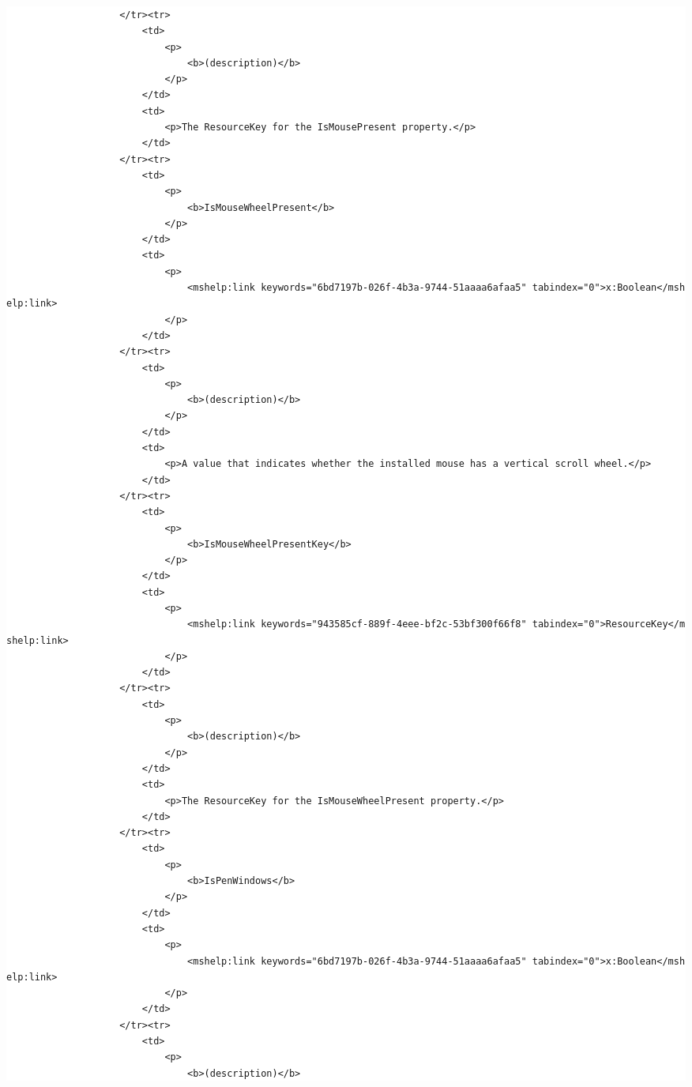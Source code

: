						</tr><tr>
							<td>
								<p>
									<b>(description)</b>
								</p>
							</td>
							<td>
								<p>The ResourceKey for the IsMousePresent property.</p>
							</td>
						</tr><tr>
							<td>
								<p>
									<b>IsMouseWheelPresent</b>
								</p>
							</td>
							<td>
								<p>
									<mshelp:link keywords="6bd7197b-026f-4b3a-9744-51aaaa6afaa5" tabindex="0">x:Boolean</mshelp:link>
								</p>
							</td>
						</tr><tr>
							<td>
								<p>
									<b>(description)</b>
								</p>
							</td>
							<td>
								<p>A value that indicates whether the installed mouse has a vertical scroll wheel.</p>
							</td>
						</tr><tr>
							<td>
								<p>
									<b>IsMouseWheelPresentKey</b>
								</p>
							</td>
							<td>
								<p>
									<mshelp:link keywords="943585cf-889f-4eee-bf2c-53bf300f66f8" tabindex="0">ResourceKey</mshelp:link>
								</p>
							</td>
						</tr><tr>
							<td>
								<p>
									<b>(description)</b>
								</p>
							</td>
							<td>
								<p>The ResourceKey for the IsMouseWheelPresent property.</p>
							</td>
						</tr><tr>
							<td>
								<p>
									<b>IsPenWindows</b>
								</p>
							</td>
							<td>
								<p>
									<mshelp:link keywords="6bd7197b-026f-4b3a-9744-51aaaa6afaa5" tabindex="0">x:Boolean</mshelp:link>
								</p>
							</td>
						</tr><tr>
							<td>
								<p>
									<b>(description)</b>
